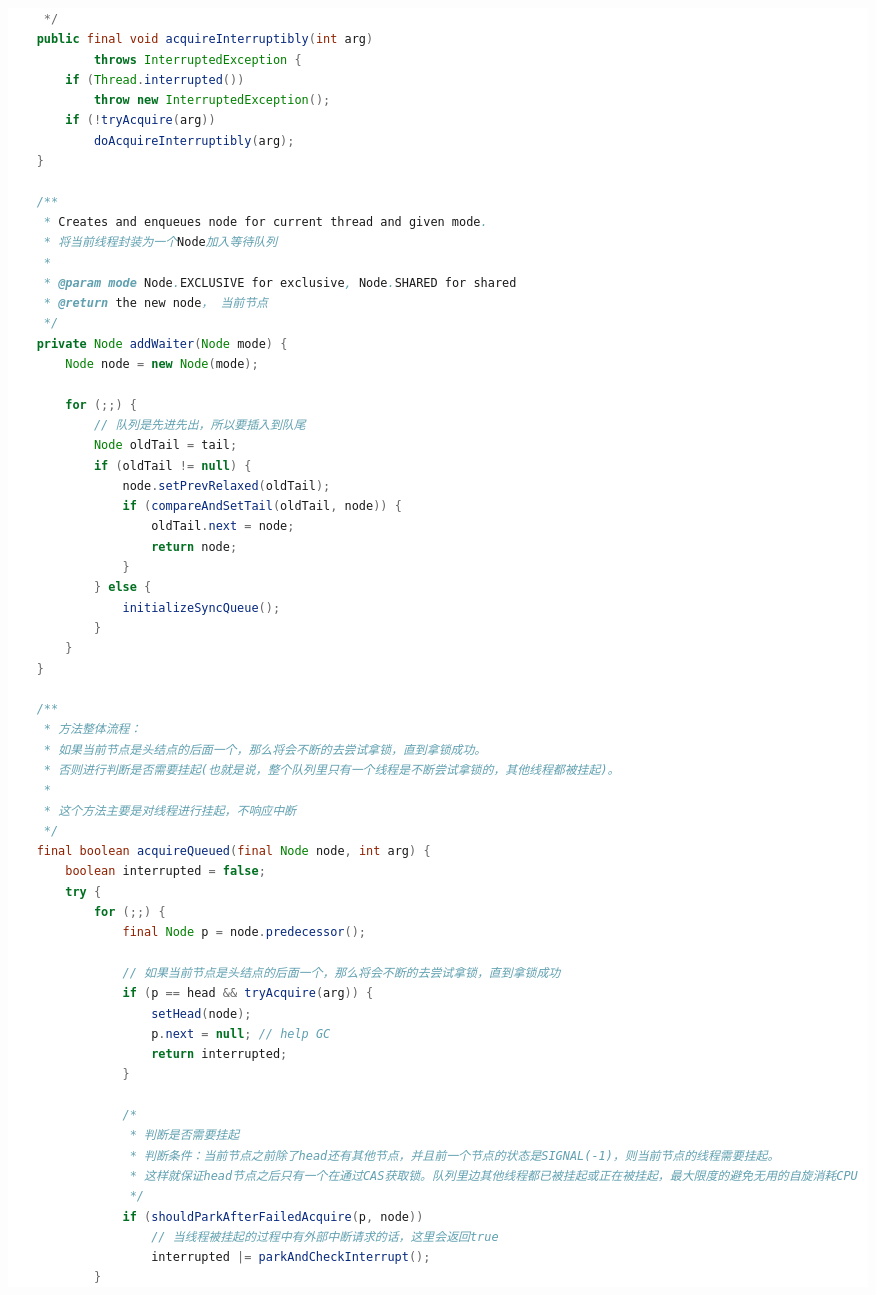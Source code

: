 ```java
     */
    public final void acquireInterruptibly(int arg)
            throws InterruptedException {
        if (Thread.interrupted())
            throw new InterruptedException();
        if (!tryAcquire(arg))
            doAcquireInterruptibly(arg);
    }

    /**
     * Creates and enqueues node for current thread and given mode.
     * 将当前线程封装为一个Node加入等待队列
     *
     * @param mode Node.EXCLUSIVE for exclusive, Node.SHARED for shared
     * @return the new node， 当前节点
     */
    private Node addWaiter(Node mode) {
        Node node = new Node(mode);
    
        for (;;) {
            // 队列是先进先出，所以要插入到队尾
            Node oldTail = tail;
            if (oldTail != null) {
                node.setPrevRelaxed(oldTail);
                if (compareAndSetTail(oldTail, node)) {
                    oldTail.next = node;
                    return node;
                }
            } else {
                initializeSyncQueue();
            }
        }
    }

    /**
     * 方法整体流程：
     * 如果当前节点是头结点的后面一个，那么将会不断的去尝试拿锁，直到拿锁成功。
     * 否则进行判断是否需要挂起(也就是说，整个队列里只有一个线程是不断尝试拿锁的，其他线程都被挂起)。
     *
     * 这个方法主要是对线程进行挂起，不响应中断
     */
    final boolean acquireQueued(final Node node, int arg) {
        boolean interrupted = false;
        try {
            for (;;) {
                final Node p = node.predecessor();
                
                // 如果当前节点是头结点的后面一个，那么将会不断的去尝试拿锁，直到拿锁成功
                if (p == head && tryAcquire(arg)) {
                    setHead(node);
                    p.next = null; // help GC
                    return interrupted;
                }

                /*
                 * 判断是否需要挂起
                 * 判断条件：当前节点之前除了head还有其他节点，并且前一个节点的状态是SIGNAL(-1)，则当前节点的线程需要挂起。
                 * 这样就保证head节点之后只有一个在通过CAS获取锁。队列里边其他线程都已被挂起或正在被挂起，最大限度的避免无用的自旋消耗CPU
                 */
                if (shouldParkAfterFailedAcquire(p, node))
                    // 当线程被挂起的过程中有外部中断请求的话，这里会返回true
                    interrupted |= parkAndCheckInterrupt();
            }
```